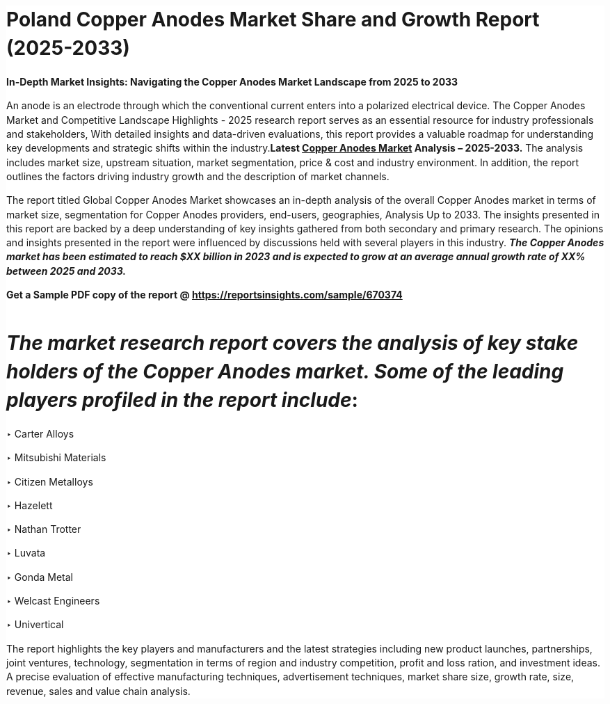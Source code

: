 # Poland Copper Anodes Market Share and Growth Report (2025-2033)

<strong>In-Depth Market Insights: Navigating the Copper Anodes Market Landscape from 2025 to 2033</strong></p>

An anode is an electrode through which the conventional current enters into a polarized electrical device. The Copper Anodes Market and Competitive Landscape Highlights - 2025 research report serves as an essential resource for industry professionals and stakeholders, With detailed insights and data-driven evaluations, this report provides a valuable roadmap for understanding key developments and strategic shifts within the industry.<strong>Latest <a href=https://www.reportsinsights.com/sample/670374>Copper Anodes Market</a> Analysis – 2025-2033.</strong>  The analysis includes market size, upstream situation, market segmentation, price & cost and industry environment. In addition, the report outlines the factors driving industry growth and the description of market channels.

The report titled Global Copper Anodes Market showcases an in-depth analysis of the overall Copper Anodes market in terms of market size, segmentation for Copper Anodes providers, end-users, geographies, Analysis Up to 2033. The insights presented in this report are backed by a deep understanding of key insights gathered from both secondary and primary research. The opinions and insights presented in the report were influenced by discussions held with several players in this industry. <strong><em>The Copper Anodes market has been estimated to reach $XX billion in 2023 and is expected to grow at an average annual growth rate of XX% between 2025 and 2033.</em></strong>

<strong>Get a Sample PDF copy of the report @ <a href=https://reportsinsights.com/sample/670374>https://reportsinsights.com/sample/670374</a></strong>

# <strong><em>The market research report covers the analysis of key stake holders of the Copper Anodes market. Some of the leading players profiled in the report include</em></strong>: 

‣ Carter Alloys

‣ Mitsubishi Materials

‣ Citizen Metalloys

‣ Hazelett

‣ Nathan Trotter

‣ Luvata

‣ Gonda Metal

‣ Welcast Engineers

‣ Univertical

The report highlights the key players and manufacturers and the latest strategies including new product launches, partnerships, joint ventures, technology, segmentation in terms of region and industry competition, profit and loss ration, and investment ideas. A precise evaluation of effective manufacturing techniques, advertisement techniques, market share size, growth rate, size, revenue, sales and value chain analysis.
